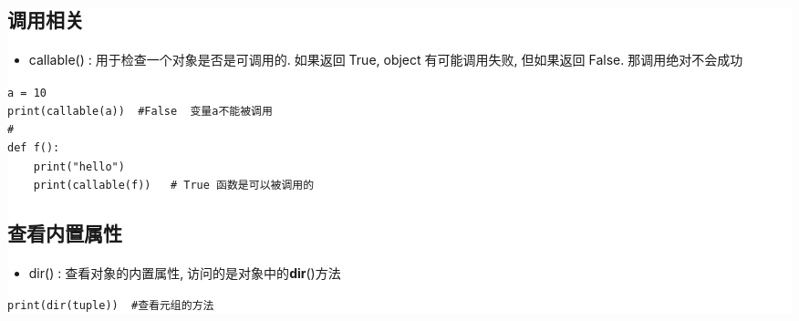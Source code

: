 ## **调用相关**

- callable() : 用于检查一个对象是否是可调用的. 如果返回 True, object 有可能调用失败, 但如果返回 False. 那调用绝对不会成功

```text
a = 10
print(callable(a))  #False  变量a不能被调用
#
def f():
    print("hello")
    print(callable(f))   # True 函数是可以被调用的
```

## **查看内置属性**

- dir() : 查看对象的内置属性, 访问的是对象中的**dir**()方法

```text
print(dir(tuple))  #查看元组的方法
```
